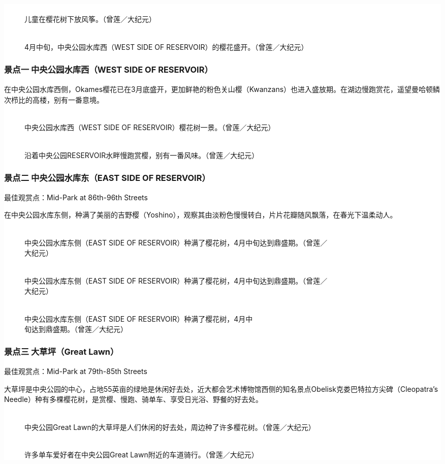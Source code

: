 <figure id="attachment_13973133" aria-describedby="caption-attachment-13973133" style="width: 600px" class="wp-caption aligncenter"><a target="_blank" href="https://i.epochtimes.com/assets/uploads/2023/04/id13973133-cherry-bloom3-A7B03059.jpg"><img decoding="async" class="size-large wp-image-13973133" src="https://i.epochtimes.com/assets/uploads/2023/04/id13973133-cherry-bloom3-A7B03059-600x400.jpg" alt="" width="600" b="400" /></a><figcaption id="caption-attachment-13973133" class="wp-caption-text">儿童在樱花树下放风筝。（曾莲／大纪元）</figcaption></figure>
<figure id="attachment_13973134" aria-describedby="caption-attachment-13973134" style="width: 600px" class="wp-caption aligncenter"><a target="_blank" href="https://i.epochtimes.com/assets/uploads/2023/04/id13973134-1-WEST-SIDE-OF-RESERVOIR-01-A7B02887.jpg"><img decoding="async" class="size-large wp-image-13973134" src="https://i.epochtimes.com/assets/uploads/2023/04/id13973134-1-WEST-SIDE-OF-RESERVOIR-01-A7B02887-600x400.jpg" alt="" width="600" b="400" /></a><figcaption id="caption-attachment-13973134" class="wp-caption-text">4月中旬，中央公园水库西（WEST SIDE OF RESERVOIR）的樱花盛开。（曾莲／大纪元）</figcaption></figure>
<h3>景点一 中央公园水库西（WEST SIDE OF RESERVOIR）</h3>
<p>在中央公园水库西侧，Okames樱花已在3月底盛开，更加鲜艳的粉色关山樱（Kwanzans）也进入盛放期。在湖边慢跑赏花，遥望曼哈顿鳞次栉比的高楼，别有一番意境。</p>
<figure id="attachment_13973135" aria-describedby="caption-attachment-13973135" style="width: 600px" class="wp-caption aligncenter"><a target="_blank" href="https://i.epochtimes.com/assets/uploads/2023/04/id13973135-1-WEST-SIDE-OF-RESERVOIR-02.jpg"><img decoding="async" class="size-large wp-image-13973135" src="https://i.epochtimes.com/assets/uploads/2023/04/id13973135-1-WEST-SIDE-OF-RESERVOIR-02-600x450.jpg" alt="" width="600" b="450" /></a><figcaption id="caption-attachment-13973135" class="wp-caption-text">中央公园水库西（WEST SIDE OF RESERVOIR）樱花树一景。（曾莲／大纪元）</figcaption></figure>
<figure id="attachment_13973136" aria-describedby="caption-attachment-13973136" style="width: 600px" class="wp-caption aligncenter"><a target="_blank" href="https://i.epochtimes.com/assets/uploads/2023/04/id13973136-1-WEST-SIDE-OF-RESERVOIR-03-A7B02899.jpg"><img decoding="async" class="size-large wp-image-13973136 aligncenter" src="https://i.epochtimes.com/assets/uploads/2023/04/id13973136-1-WEST-SIDE-OF-RESERVOIR-03-A7B02899-600x400.jpg" alt="" width="600" b="400" /></a><figcaption id="caption-attachment-13973136" class="wp-caption-text">沿着中央公园RESERVOIR水畔慢跑赏樱，别有一番风味。（曾莲／大纪元）</figcaption></figure>
<h3>景点二 中央公园水库东（EAST SIDE OF RESERVOIR）</h3>
<p>最佳观赏点：Mid-Park at 86th-96th Streets</p>
<p>在中央公园水库东侧，种满了美丽的吉野樱（Yoshino），观察其由淡粉色慢慢转白，片片花瓣随风飘落，在春光下温柔动人。</p>
<figure id="attachment_13973141" aria-describedby="caption-attachment-13973141" style="width: 600px" class="wp-caption aligncenter"><a target="_blank" href="https://i.epochtimes.com/assets/uploads/2023/04/id13973141-2-EAST-SIDE-OF-RESERVOIR-01-A7B03116.jpg"><img decoding="async" class="size-large wp-image-13973141" src="https://i.epochtimes.com/assets/uploads/2023/04/id13973141-2-EAST-SIDE-OF-RESERVOIR-01-A7B03116-600x400.jpg" alt="" width="600" b="400" /></a><figcaption id="caption-attachment-13973141" class="wp-caption-text">中央公园水库东侧（EAST SIDE OF RESERVOIR）种满了樱花树，4月中旬达到鼎盛期。（曾莲／大纪元）</figcaption></figure>
<figure id="attachment_13973142" aria-describedby="caption-attachment-13973142" style="width: 600px" class="wp-caption aligncenter"><a target="_blank" href="https://i.epochtimes.com/assets/uploads/2023/04/id13973142-2-EAST-SIDE-OF-RESERVOIR-02-A7B03117.jpg"><img decoding="async" class="size-large wp-image-13973142" src="https://i.epochtimes.com/assets/uploads/2023/04/id13973142-2-EAST-SIDE-OF-RESERVOIR-02-A7B03117-600x400.jpg" alt="" width="600" b="400" /></a><figcaption id="caption-attachment-13973142" class="wp-caption-text">中央公园水库东侧（EAST SIDE OF RESERVOIR）种满了樱花树，4月中旬达到鼎盛期。（曾莲／大纪元）</figcaption></figure>
<figure id="attachment_13973143" aria-describedby="caption-attachment-13973143" style="width: 450px" class="wp-caption aligncenter"><a target="_blank" href="https://i.epochtimes.com/assets/uploads/2023/04/id13973143-2-EAST-SIDE-OF-RESERVOIR-03-A7B03124.jpg"><img decoding="async" class="size-large wp-image-13973143" src="https://i.epochtimes.com/assets/uploads/2023/04/id13973143-2-EAST-SIDE-OF-RESERVOIR-03-A7B03124-600x900.jpg" alt="" width="450" b="900" /></a><figcaption id="caption-attachment-13973143" class="wp-caption-text">中央公园水库东侧（EAST SIDE OF RESERVOIR）种满了樱花树，4月中旬达到鼎盛期。（曾莲／大纪元）</figcaption></figure>
<h3>景点三 大草坪（Great Lawn）</h3>
<p>最佳观赏点：Mid-Park at 79th-85th Streets</p>
<p>大草坪是中央公园的中心，占地55英亩的绿地是休闲好去处，近大都会艺术博物馆西侧的知名景点Obelisk克娄巴特拉方尖碑（Cleopatra&#8217;s Needle）种有多棵樱花树，是赏樱、慢跑、骑单车、享受日光浴、野餐的好去处。</p>
<figure id="attachment_13973144" aria-describedby="caption-attachment-13973144" style="width: 600px" class="wp-caption aligncenter"><a target="_blank" href="https://i.epochtimes.com/assets/uploads/2023/04/id13973144-3-Great-Lawn-01-A7B03004.jpg"><img decoding="async" class="size-large wp-image-13973144 aligncenter" src="https://i.epochtimes.com/assets/uploads/2023/04/id13973144-3-Great-Lawn-01-A7B03004-600x400.jpg" alt="" width="600" b="400" /></a><figcaption id="caption-attachment-13973144" class="wp-caption-text">中央公园Great Lawn的大草坪是人们休闲的好去处，周边种了许多樱花树。（曾莲／大纪元）</figcaption></figure>
<figure id="attachment_13973145" aria-describedby="caption-attachment-13973145" style="width: 600px" class="wp-caption aligncenter"><a target="_blank" href="https://i.epochtimes.com/assets/uploads/2023/04/id13973145-3-Great-Lawn-02-A7B02963.jpg"><img decoding="async" class="size-large wp-image-13973145" src="https://i.epochtimes.com/assets/uploads/2023/04/id13973145-3-Great-Lawn-02-A7B02963-600x400.jpg" alt="" width="600" b="400" /></a><figcaption id="caption-attachment-13973145" class="wp-caption-text">许多单车爱好者在中央公园Great Lawn附近的车道骑行。（曾莲／大纪元）</figcaption></figure>